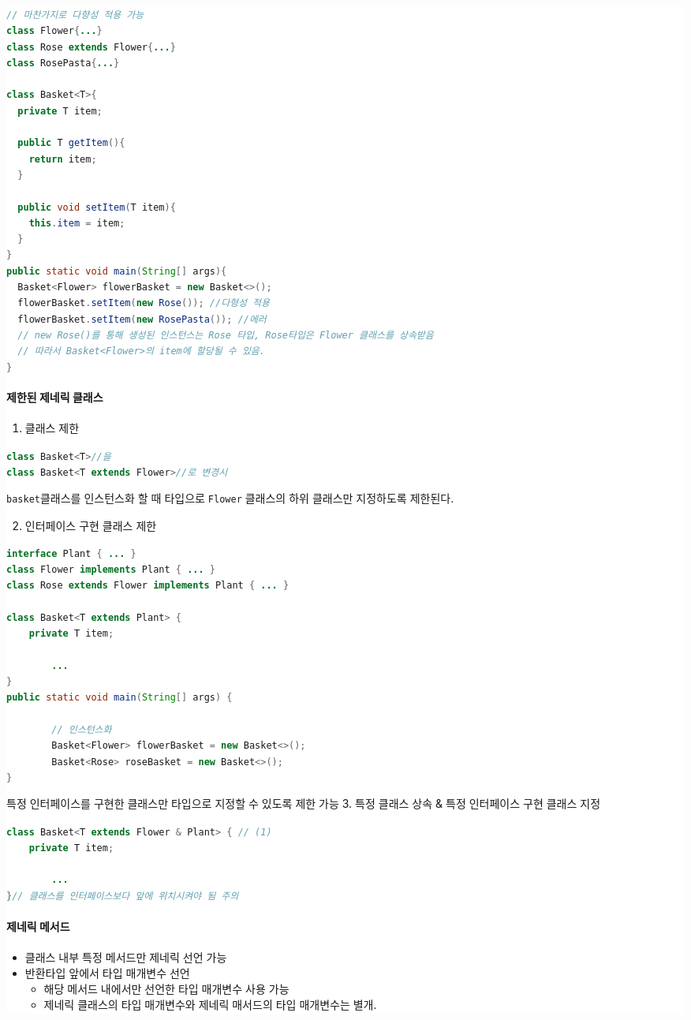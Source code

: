 ```java
// 마찬가지로 다향성 적용 가능
class Flower{...}
class Rose extends Flower{...}
class RosePasta{...}

class Basket<T>{
  private T item;

  public T getItem(){
    return item;
  }

  public void setItem(T item){
    this.item = item;
  }
}
public static void main(String[] args){
  Basket<Flower> flowerBasket = new Basket<>();
  flowerBasket.setItem(new Rose()); //다형성 적용
  flowerBasket.setItem(new RosePasta()); //에러
  // new Rose()를 통해 생성된 인스턴스는 Rose 타입, Rose타입은 Flower 클래스를 상속받음
  // 따라서 Basket<Flower>의 item에 할당될 수 있음.
}
```
#### 제한된 제네릭 클래스
1. 클래스 제한 
```java
class Basket<T>//을
class Basket<T extends Flower>//로 변경시
```
```basket```클래스를 인스턴스화 할 때 타입으로 ```Flower``` 클래스의 하위 클래스만 지정하도록 제한된다.

2. 인터페이스 구현 클래스 제한
```java
interface Plant { ... }
class Flower implements Plant { ... }
class Rose extends Flower implements Plant { ... }

class Basket<T extends Plant> {
    private T item;
	
		...
}
public static void main(String[] args) {

		// 인스턴스화 
		Basket<Flower> flowerBasket = new Basket<>();
		Basket<Rose> roseBasket = new Basket<>();
}
```
특정 인터페이스를 구현한 클래스만 타입으로 지정할 수 있도록 제한 가능
3. 특정 클래스 상속 & 특정 인터페이스 구현 클래스 지정
```java
class Basket<T extends Flower & Plant> { // (1)
    private T item;
	
		...
}// 클래스를 인터페이스보다 앞에 위치시켜야 됨 주의
```
#### 제네릭 메서드
- 클래스 내부 특정 메서드만 제네릭 선언 가능
- 반환타입 앞에서 타입 매개변수 선언
  - 해당 메서드 내에서만 선언한 타입 매개변수 사용 가능
  - 제네릭 클래스의 타입 매개변수와 제네릭 매서드의 타입 매개변수는 별개.